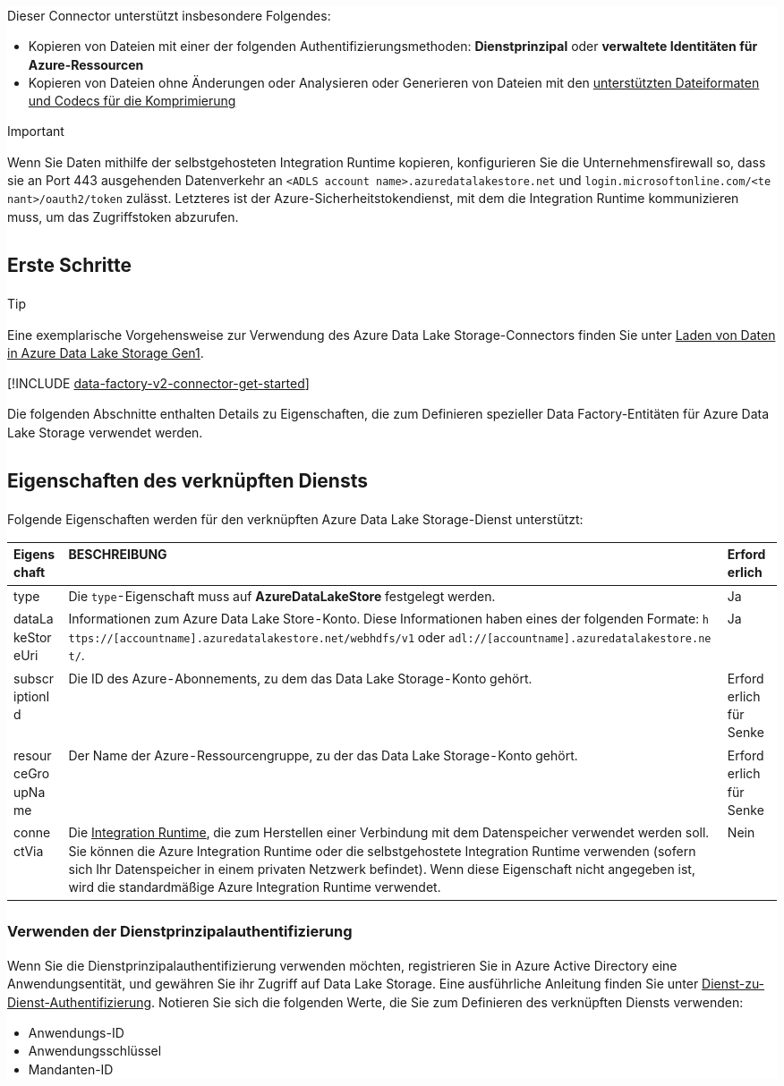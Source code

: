 Dieser Connector unterstützt insbesondere Folgendes:

- Kopieren von Dateien mit einer der folgenden Authentifizierungsmethoden: **Dienstprinzipal** oder **verwaltete Identitäten für Azure-Ressourcen**
- Kopieren von Dateien ohne Änderungen oder Analysieren oder Generieren von Dateien mit den [unterstützten Dateiformaten und Codecs für die Komprimierung](supported-file-formats-and-compression-codecs.md)

> [!IMPORTANT]
> Wenn Sie Daten mithilfe der selbstgehosteten Integration Runtime kopieren, konfigurieren Sie die Unternehmensfirewall so, dass sie an Port 443 ausgehenden Datenverkehr an `<ADLS account name>.azuredatalakestore.net` und `login.microsoftonline.com/<tenant>/oauth2/token` zulässt. Letzteres ist der Azure-Sicherheitstokendienst, mit dem die Integration Runtime kommunizieren muss, um das Zugriffstoken abzurufen.

## <a name="get-started"></a>Erste Schritte

> [!TIP]
> Eine exemplarische Vorgehensweise zur Verwendung des Azure Data Lake Storage-Connectors finden Sie unter [Laden von Daten in Azure Data Lake Storage Gen1](load-azure-data-lake-store.md).

[!INCLUDE [data-factory-v2-connector-get-started](../../includes/data-factory-v2-connector-get-started.md)]

Die folgenden Abschnitte enthalten Details zu Eigenschaften, die zum Definieren spezieller Data Factory-Entitäten für Azure Data Lake Storage verwendet werden.

## <a name="linked-service-properties"></a>Eigenschaften des verknüpften Diensts

Folgende Eigenschaften werden für den verknüpften Azure Data Lake Storage-Dienst unterstützt:

| Eigenschaft | BESCHREIBUNG | Erforderlich |
|:--- |:--- |:--- |
| type | Die `type`-Eigenschaft muss auf **AzureDataLakeStore** festgelegt werden. | Ja |
| dataLakeStoreUri | Informationen zum Azure Data Lake Store-Konto. Diese Informationen haben eines der folgenden Formate: `https://[accountname].azuredatalakestore.net/webhdfs/v1` oder `adl://[accountname].azuredatalakestore.net/`. | Ja |
| subscriptionId | Die ID des Azure-Abonnements, zu dem das Data Lake Storage-Konto gehört. | Erforderlich für Senke |
| resourceGroupName | Der Name der Azure-Ressourcengruppe, zu der das Data Lake Storage-Konto gehört. | Erforderlich für Senke |
| connectVia | Die [Integration Runtime](concepts-integration-runtime.md), die zum Herstellen einer Verbindung mit dem Datenspeicher verwendet werden soll. Sie können die Azure Integration Runtime oder die selbstgehostete Integration Runtime verwenden (sofern sich Ihr Datenspeicher in einem privaten Netzwerk befindet). Wenn diese Eigenschaft nicht angegeben ist, wird die standardmäßige Azure Integration Runtime verwendet. |Nein |

### <a name="use-service-principal-authentication"></a>Verwenden der Dienstprinzipalauthentifizierung

Wenn Sie die Dienstprinzipalauthentifizierung verwenden möchten, registrieren Sie in Azure Active Directory eine Anwendungsentität, und gewähren Sie ihr Zugriff auf Data Lake Storage. Eine ausführliche Anleitung finden Sie unter [Dienst-zu-Dienst-Authentifizierung](../data-lake-store/data-lake-store-authenticate-using-active-directory.md). Notieren Sie sich die folgenden Werte, die Sie zum Definieren des verknüpften Diensts verwenden:

- Anwendungs-ID
- Anwendungsschlüssel
- Mandanten-ID

